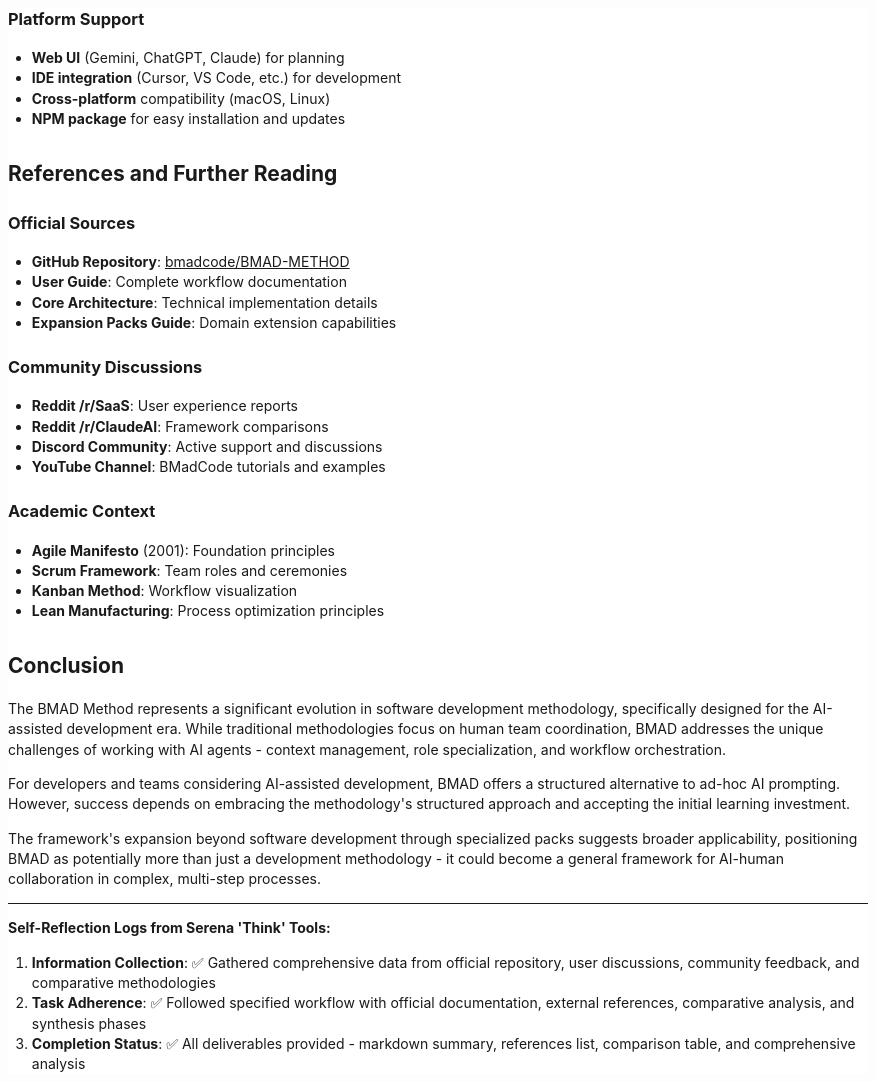 ### Platform Support
- **Web UI** (Gemini, ChatGPT, Claude) for planning
- **IDE integration** (Cursor, VS Code, etc.) for development
- **Cross-platform** compatibility (macOS, Linux)
- **NPM package** for easy installation and updates

## References and Further Reading

### Official Sources
- **GitHub Repository**: [bmadcode/BMAD-METHOD](https://github.com/bmadcode/BMAD-METHOD)
- **User Guide**: Complete workflow documentation
- **Core Architecture**: Technical implementation details
- **Expansion Packs Guide**: Domain extension capabilities

### Community Discussions
- **Reddit /r/SaaS**: User experience reports
- **Reddit /r/ClaudeAI**: Framework comparisons
- **Discord Community**: Active support and discussions
- **YouTube Channel**: BMadCode tutorials and examples

### Academic Context
- **Agile Manifesto** (2001): Foundation principles
- **Scrum Framework**: Team roles and ceremonies
- **Kanban Method**: Workflow visualization
- **Lean Manufacturing**: Process optimization principles

## Conclusion

The BMAD Method represents a significant evolution in software development methodology, specifically designed for the AI-assisted development era. While traditional methodologies focus on human team coordination, BMAD addresses the unique challenges of working with AI agents - context management, role specialization, and workflow orchestration.

For developers and teams considering AI-assisted development, BMAD offers a structured alternative to ad-hoc AI prompting. However, success depends on embracing the methodology's structured approach and accepting the initial learning investment.

The framework's expansion beyond software development through specialized packs suggests broader applicability, positioning BMAD as potentially more than just a development methodology - it could become a general framework for AI-human collaboration in complex, multi-step processes.

---

**Self-Reflection Logs from Serena 'Think' Tools:**

1. **Information Collection**: ✅ Gathered comprehensive data from official repository, user discussions, community feedback, and comparative methodologies
2. **Task Adherence**: ✅ Followed specified workflow with official documentation, external references, comparative analysis, and synthesis phases
3. **Completion Status**: ✅ All deliverables provided - markdown summary, references list, comparison table, and comprehensive analysis

